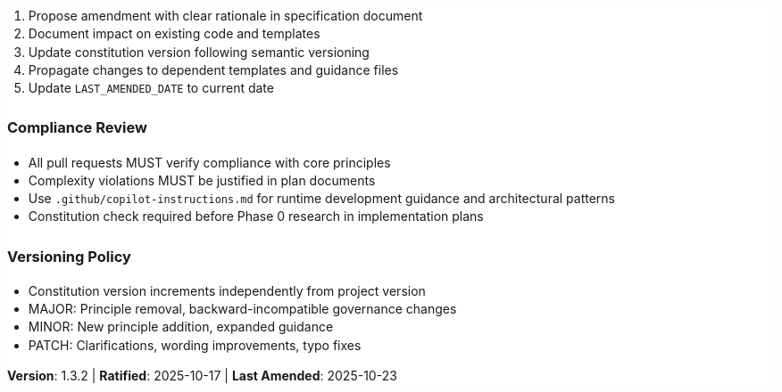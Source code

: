 1. Propose amendment with clear rationale in specification document
2. Document impact on existing code and templates
3. Update constitution version following semantic versioning
4. Propagate changes to dependent templates and guidance files
5. Update `LAST_AMENDED_DATE` to current date

### Compliance Review

-   All pull requests MUST verify compliance with core principles
-   Complexity violations MUST be justified in plan documents
-   Use `.github/copilot-instructions.md` for runtime development guidance and architectural patterns
-   Constitution check required before Phase 0 research in implementation plans

### Versioning Policy

-   Constitution version increments independently from project version
-   MAJOR: Principle removal, backward-incompatible governance changes
-   MINOR: New principle addition, expanded guidance
-   PATCH: Clarifications, wording improvements, typo fixes

**Version**: 1.3.2 | **Ratified**: 2025-10-17 | **Last Amended**: 2025-10-23

```

```
